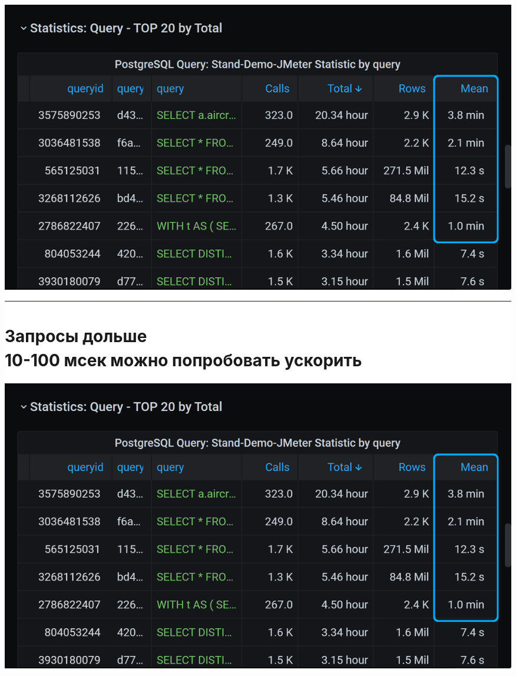 
![bg](img/top.5.png)

---



# Запросы дольше<br> 10-100 мсек можно попробовать ускорить


![bg brightness:0.5](img/top.5.png)
